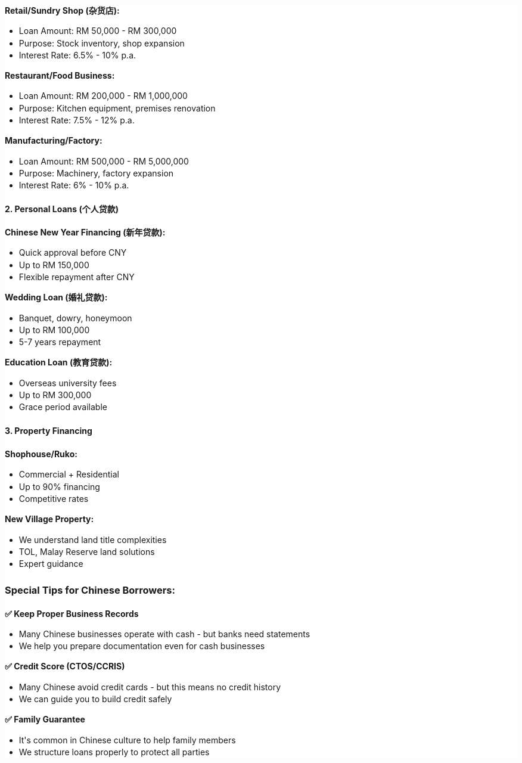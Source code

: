 **Retail/Sundry Shop (杂货店):**
- Loan Amount: RM 50,000 - RM 300,000
- Purpose: Stock inventory, shop expansion
- Interest Rate: 6.5% - 10% p.a.

**Restaurant/Food Business:**
- Loan Amount: RM 200,000 - RM 1,000,000
- Purpose: Kitchen equipment, premises renovation
- Interest Rate: 7.5% - 12% p.a.

**Manufacturing/Factory:**
- Loan Amount: RM 500,000 - RM 5,000,000
- Purpose: Machinery, factory expansion
- Interest Rate: 6% - 10% p.a.

#### 2. **Personal Loans (个人贷款)**

**Chinese New Year Financing (新年贷款):**
- Quick approval before CNY
- Up to RM 150,000
- Flexible repayment after CNY

**Wedding Loan (婚礼贷款):**
- Banquet, dowry, honeymoon
- Up to RM 100,000
- 5-7 years repayment

**Education Loan (教育贷款):**
- Overseas university fees
- Up to RM 300,000
- Grace period available

#### 3. **Property Financing**

**Shophouse/Ruko:**
- Commercial + Residential
- Up to 90% financing
- Competitive rates

**New Village Property:**
- We understand land title complexities
- TOL, Malay Reserve land solutions
- Expert guidance

### Special Tips for Chinese Borrowers:

**✅ Keep Proper Business Records**
- Many Chinese businesses operate with cash - but banks need statements
- We help you prepare documentation even for cash businesses

**✅ Credit Score (CTOS/CCRIS)**
- Many Chinese avoid credit cards - but this means no credit history
- We can guide you to build credit safely

**✅ Family Guarantee**
- It's common in Chinese culture to help family members
- We structure loans properly to protect all parties
